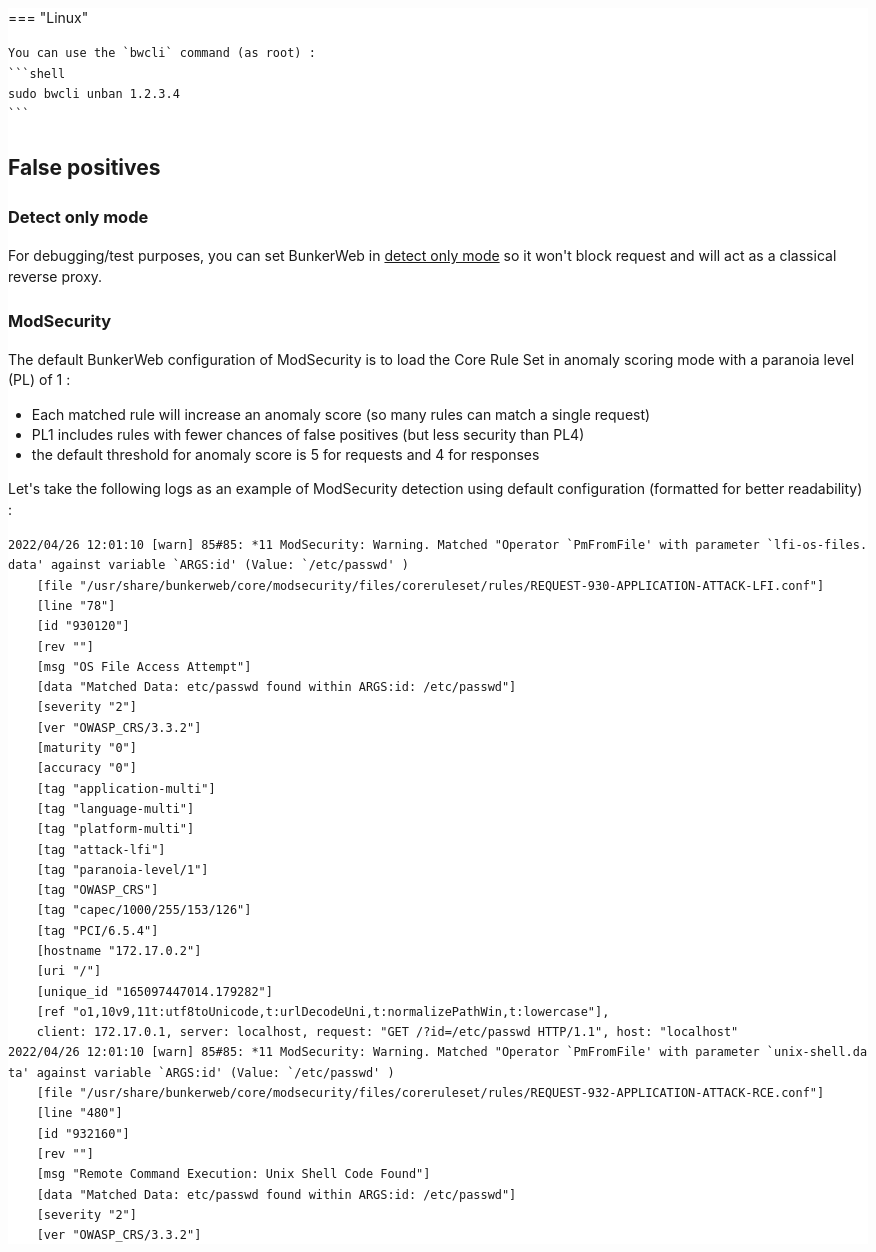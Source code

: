 === "Linux"

    You can use the `bwcli` command (as root) :
    ```shell
    sudo bwcli unban 1.2.3.4
    ```

## False positives

### Detect only mode

For debugging/test purposes, you can set BunkerWeb in [detect only mode](features.md#security-modes) so it won't block request and will act as a classical reverse proxy.

### ModSecurity

The default BunkerWeb configuration of ModSecurity is to load the Core Rule Set in anomaly scoring mode with a paranoia level (PL) of 1 :

- Each matched rule will increase an anomaly score (so many rules can match a single request)
- PL1 includes rules with fewer chances of false positives (but less security than PL4)
- the default threshold for anomaly score is 5 for requests and 4 for responses

Let's take the following logs as an example of ModSecurity detection using default configuration (formatted for better readability) :

```log
2022/04/26 12:01:10 [warn] 85#85: *11 ModSecurity: Warning. Matched "Operator `PmFromFile' with parameter `lfi-os-files.data' against variable `ARGS:id' (Value: `/etc/passwd' )
	[file "/usr/share/bunkerweb/core/modsecurity/files/coreruleset/rules/REQUEST-930-APPLICATION-ATTACK-LFI.conf"]
	[line "78"]
	[id "930120"]
	[rev ""]
	[msg "OS File Access Attempt"]
	[data "Matched Data: etc/passwd found within ARGS:id: /etc/passwd"]
	[severity "2"]
	[ver "OWASP_CRS/3.3.2"]
	[maturity "0"]
	[accuracy "0"]
	[tag "application-multi"]
	[tag "language-multi"]
	[tag "platform-multi"]
	[tag "attack-lfi"]
	[tag "paranoia-level/1"]
	[tag "OWASP_CRS"]
	[tag "capec/1000/255/153/126"]
	[tag "PCI/6.5.4"]
	[hostname "172.17.0.2"]
	[uri "/"]
	[unique_id "165097447014.179282"]
	[ref "o1,10v9,11t:utf8toUnicode,t:urlDecodeUni,t:normalizePathWin,t:lowercase"],
	client: 172.17.0.1, server: localhost, request: "GET /?id=/etc/passwd HTTP/1.1", host: "localhost"
2022/04/26 12:01:10 [warn] 85#85: *11 ModSecurity: Warning. Matched "Operator `PmFromFile' with parameter `unix-shell.data' against variable `ARGS:id' (Value: `/etc/passwd' )
	[file "/usr/share/bunkerweb/core/modsecurity/files/coreruleset/rules/REQUEST-932-APPLICATION-ATTACK-RCE.conf"]
	[line "480"]
	[id "932160"]
	[rev ""]
	[msg "Remote Command Execution: Unix Shell Code Found"]
	[data "Matched Data: etc/passwd found within ARGS:id: /etc/passwd"]
	[severity "2"]
	[ver "OWASP_CRS/3.3.2"]
```